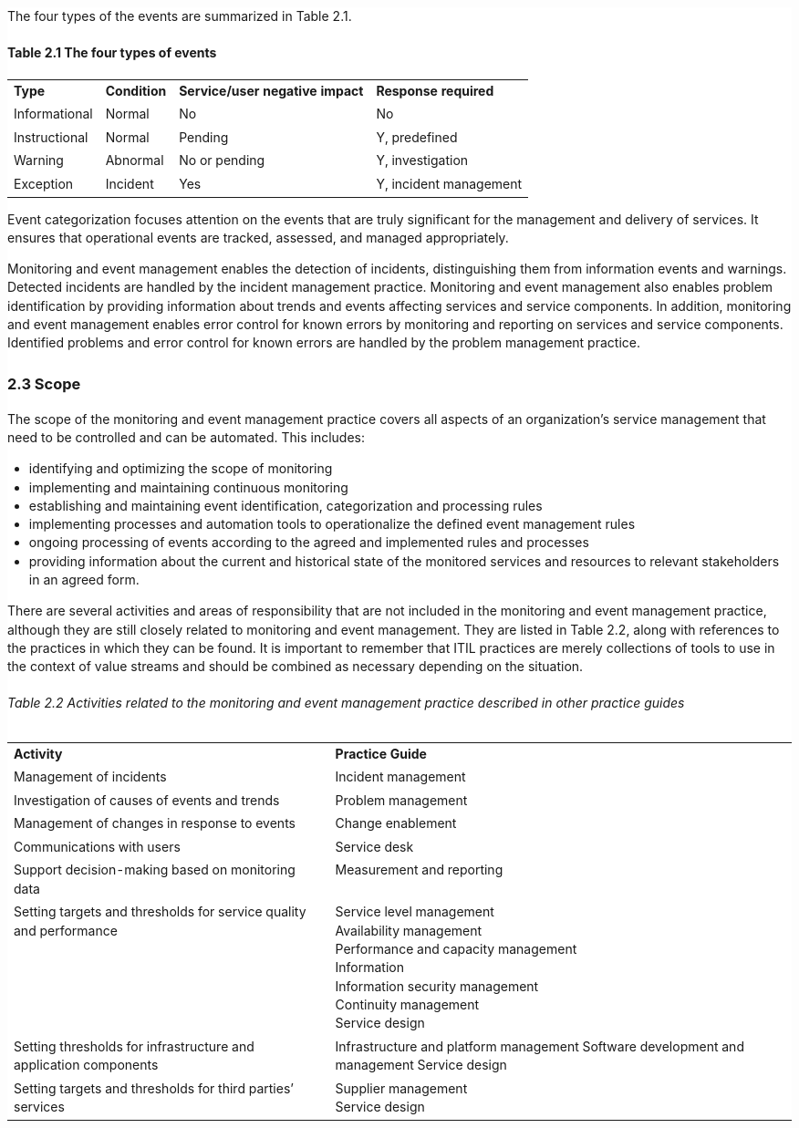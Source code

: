The four types of the events are summarized in Table 2.1.

#### **Table 2.1 The four types of events**

<table><tbody><tr><td><strong>Type</strong></td><td><strong>Condition</strong></td><td><strong>Service/user negative impact</strong></td><td><strong>Response required</strong></td></tr><tr><td>Informational</td><td>Normal</td><td>No</td><td>No</td></tr><tr><td>Instructional</td><td>Normal</td><td>Pending</td><td>Y, predefined</td></tr><tr><td>Warning</td><td>Abnormal</td><td>No or pending</td><td>Y, investigation</td></tr><tr><td>Exception</td><td>Incident</td><td>Yes</td><td>Y, incident management</td></tr></tbody></table>

Event categorization focuses attention on the events that are truly significant for the management and delivery of services. It ensures that operational events are tracked, assessed, and managed appropriately.

Monitoring and event management enables the detection of incidents, distinguishing them from information events and warnings. Detected incidents are handled by the incident management practice. Monitoring and event management also enables problem identification by providing information about trends and events affecting services and service components. In addition, monitoring and event management enables error control for known errors by monitoring and reporting on services and service components. Identified problems and error control for known errors are handled by the problem management practice.

### 2.3 Scope

The scope of the monitoring and event management practice covers all aspects of an organization’s service management that need to be controlled and can be automated. This includes:
*   identifying and optimizing the scope of monitoring
*   implementing and maintaining continuous monitoring
*   establishing and maintaining event identification, categorization and processing rules
*   implementing processes and automation tools to operationalize the defined event management rules
*   ongoing processing of events according to the agreed and implemented rules and processes
*   providing information about the current and historical state of the monitored services and resources to relevant stakeholders in an agreed form.

There are several activities and areas of responsibility that are not included in the monitoring and event management practice, although they are still closely related to monitoring and event management. They are listed in Table 2.2, along with references to the practices in which they can be found. It is important to remember that ITIL practices are merely collections of tools to use in the context of value streams and should be combined as necessary depending on the situation.

###### Table 2.2 Activities related to the monitoring and event management practice described in other practice guides

<table><tbody><tr><td><strong>Activity</strong></td><td><strong>Practice Guide</strong></td></tr><tr><td>Management of incidents</td><td>Incident management</td></tr><tr><td>Investigation of causes of events and trends</td><td>Problem management</td></tr><tr><td>Management of changes in response to events</td><td>Change enablement</td></tr><tr><td>Communications with users</td><td>Service desk</td></tr><tr><td>Support decision-making based on monitoring data</td><td>Measurement and reporting</td></tr><tr><td>Setting targets and thresholds for service quality and performance</td><td>Service level management<br>Availability management<br>Performance and capacity management<br>Information<br>Information security management<br>Continuity management<br>Service design</td></tr><tr><td>Setting thresholds for infrastructure and application components</td><td>Infrastructure and platform management Software development and management Service design</td></tr><tr><td>Setting targets and thresholds for third parties’ services</td><td>Supplier management<br>Service design</td></tr></tbody></table>
